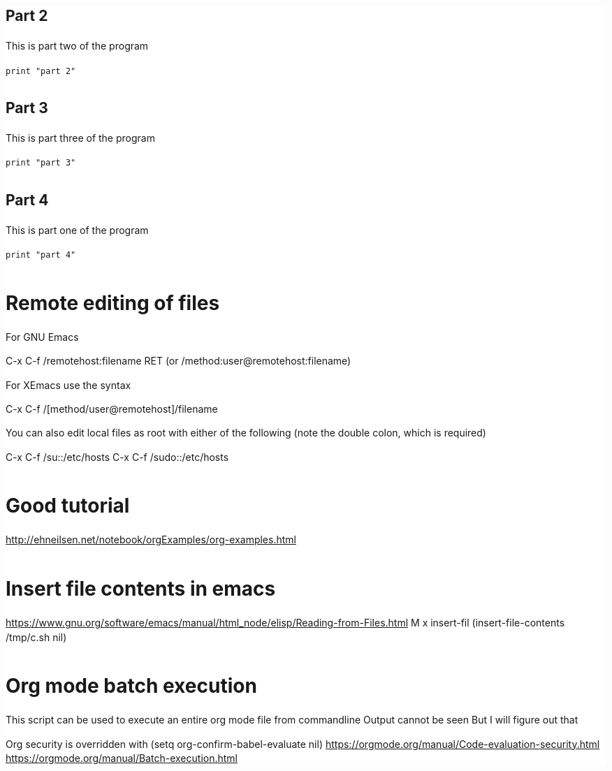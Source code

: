 Part 2
------

This is part two of the program

``` {.python .rundoc-block rundoc-language="python" rundoc-tangle="yes" rundoc-tangle="/tmp/test_tangle123.py"}
print "part 2"
```

Part 3
------

This is part three of the program

``` {.python .rundoc-block rundoc-language="python" rundoc-tangle="yes" rundoc-tangle="/tmp/test_tangle123.py"}
print "part 3"
```

Part 4
------

This is part one of the program

``` {.python .rundoc-block rundoc-language="python" rundoc-tangle="yes" rundoc-tangle="/tmp/test_tangle123.py"}
print "part 4"
```

Remote editing of files
=======================

For GNU Emacs

C-x C-f /remotehost:filename RET (or /method:user@remotehost:filename)

For XEmacs use the syntax

C-x C-f /\[method/user@remotehost\]/filename

You can also edit local files as root with either of the following (note
the double colon, which is required)

C-x C-f /su::/etc/hosts C-x C-f /sudo::/etc/hosts

Good tutorial
=============

<http://ehneilsen.net/notebook/orgExamples/org-examples.html>

Insert file contents in emacs
=============================

<https://www.gnu.org/software/emacs/manual/html_node/elisp/Reading-from-Files.html>
M x insert-fil (insert-file-contents /tmp/c.sh nil)

Org mode batch execution
========================

This script can be used to execute an entire org mode file from
commandline Output cannot be seen But I will figure out that

Org security is overridden with (setq org-confirm-babel-evaluate nil)
<https://orgmode.org/manual/Code-evaluation-security.html>
<https://orgmode.org/manual/Batch-execution.html>
